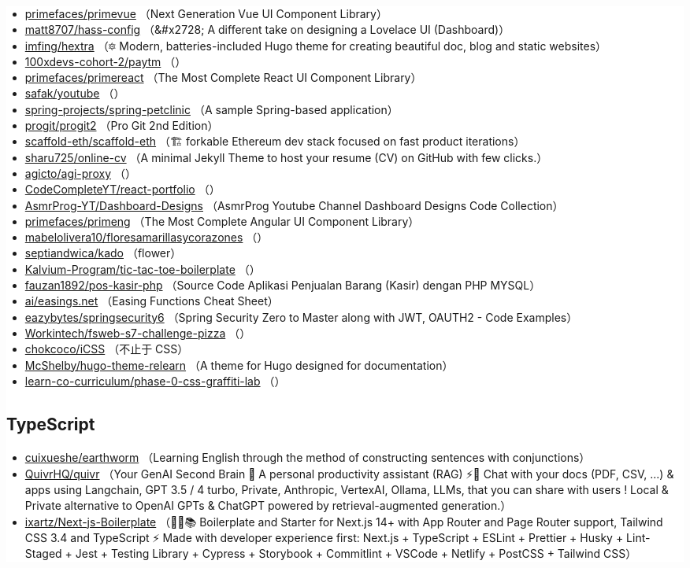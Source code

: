 * [primefaces/primevue](https://link.qdkfweb.cn/?target=https%3A%2F%2Fgithub.com%2Fprimefaces%2Fprimevue) （Next Generation Vue UI Component Library）
* [matt8707/hass-config](https://link.qdkfweb.cn/?target=https%3A%2F%2Fgithub.com%2Fmatt8707%2Fhass-config) （&amp;#x2728; A different take on designing a Lovelace UI (Dashboard)）
* [imfing/hextra](https://link.qdkfweb.cn/?target=https%3A%2F%2Fgithub.com%2Fimfing%2Fhextra) （&#x1f52f; Modern, batteries-included Hugo theme for creating beautiful doc, blog and static websites）
* [100xdevs-cohort-2/paytm](https://link.qdkfweb.cn/?target=https%3A%2F%2Fgithub.com%2F100xdevs-cohort-2%2Fpaytm) （）
* [primefaces/primereact](https://link.qdkfweb.cn/?target=https%3A%2F%2Fgithub.com%2Fprimefaces%2Fprimereact) （The Most Complete React UI Component Library）
* [safak/youtube](https://link.qdkfweb.cn/?target=https%3A%2F%2Fgithub.com%2Fsafak%2Fyoutube) （）
* [spring-projects/spring-petclinic](https://link.qdkfweb.cn/?target=https%3A%2F%2Fgithub.com%2Fspring-projects%2Fspring-petclinic) （A sample Spring-based application）
* [progit/progit2](https://link.qdkfweb.cn/?target=https%3A%2F%2Fgithub.com%2Fprogit%2Fprogit2) （Pro Git 2nd Edition）
* [scaffold-eth/scaffold-eth](https://link.qdkfweb.cn/?target=https%3A%2F%2Fgithub.com%2Fscaffold-eth%2Fscaffold-eth) （&#x1f3d7; forkable Ethereum dev stack focused on fast product iterations）
* [sharu725/online-cv](https://link.qdkfweb.cn/?target=https%3A%2F%2Fgithub.com%2Fsharu725%2Fonline-cv) （A minimal Jekyll Theme to host your resume (CV) on GitHub with few clicks.）
* [agicto/agi-proxy](https://link.qdkfweb.cn/?target=https%3A%2F%2Fgithub.com%2Fagicto%2Fagi-proxy) （）
* [CodeCompleteYT/react-portfolio](https://link.qdkfweb.cn/?target=https%3A%2F%2Fgithub.com%2FCodeCompleteYT%2Freact-portfolio) （）
* [AsmrProg-YT/Dashboard-Designs](https://link.qdkfweb.cn/?target=https%3A%2F%2Fgithub.com%2FAsmrProg-YT%2FDashboard-Designs) （AsmrProg Youtube Channel Dashboard Designs Code Collection）
* [primefaces/primeng](https://link.qdkfweb.cn/?target=https%3A%2F%2Fgithub.com%2Fprimefaces%2Fprimeng) （The Most Complete Angular UI Component Library）
* [mabelolivera10/floresamarillasycorazones](https://link.qdkfweb.cn/?target=https%3A%2F%2Fgithub.com%2Fmabelolivera10%2Ffloresamarillasycorazones) （）
* [septiandwica/kado](https://link.qdkfweb.cn/?target=https%3A%2F%2Fgithub.com%2Fseptiandwica%2Fkado) （flower）
* [Kalvium-Program/tic-tac-toe-boilerplate](https://link.qdkfweb.cn/?target=https%3A%2F%2Fgithub.com%2FKalvium-Program%2Ftic-tac-toe-boilerplate) （）
* [fauzan1892/pos-kasir-php](https://link.qdkfweb.cn/?target=https%3A%2F%2Fgithub.com%2Ffauzan1892%2Fpos-kasir-php) （Source Code Aplikasi Penjualan Barang (Kasir) dengan PHP MYSQL）
* [ai/easings.net](https://link.qdkfweb.cn/?target=https%3A%2F%2Fgithub.com%2Fai%2Feasings.net) （Easing Functions Cheat Sheet）
* [eazybytes/springsecurity6](https://link.qdkfweb.cn/?target=https%3A%2F%2Fgithub.com%2Feazybytes%2Fspringsecurity6) （Spring Security Zero to Master along with JWT, OAUTH2 - Code Examples）
* [Workintech/fsweb-s7-challenge-pizza](https://link.qdkfweb.cn/?target=https%3A%2F%2Fgithub.com%2FWorkintech%2Ffsweb-s7-challenge-pizza) （）
* [chokcoco/iCSS](https://link.qdkfweb.cn/?target=https%3A%2F%2Fgithub.com%2Fchokcoco%2FiCSS) （不止于 CSS）
* [McShelby/hugo-theme-relearn](https://link.qdkfweb.cn/?target=https%3A%2F%2Fgithub.com%2FMcShelby%2Fhugo-theme-relearn) （A theme for Hugo designed for documentation）
* [learn-co-curriculum/phase-0-css-graffiti-lab](https://link.qdkfweb.cn/?target=https%3A%2F%2Fgithub.com%2Flearn-co-curriculum%2Fphase-0-css-graffiti-lab) （）

## TypeScript

* [cuixueshe/earthworm](https://link.qdkfweb.cn/?target=https%3A%2F%2Fgithub.com%2Fcuixueshe%2Fearthworm) （Learning English through the method of constructing sentences with conjunctions）
* [QuivrHQ/quivr](https://link.qdkfweb.cn/?target=https%3A%2F%2Fgithub.com%2FQuivrHQ%2Fquivr) （Your GenAI Second Brain &#x1f9e0; A personal productivity assistant (RAG) &#x26a1;&#xfe0f;&#x1f916; Chat with your docs (PDF, CSV, ...) &amp; apps using Langchain, GPT 3.5 / 4 turbo, Private, Anthropic, VertexAI, Ollama, LLMs, that you can share with users ! Local &amp; Private alternative to OpenAI GPTs &amp; ChatGPT powered by retrieval-augmented generation.）
* [ixartz/Next-js-Boilerplate](https://link.qdkfweb.cn/?target=https%3A%2F%2Fgithub.com%2Fixartz%2FNext-js-Boilerplate) （&#x1f680;&#x1f389;&#x1f4da; Boilerplate and Starter for Next.js 14+ with App Router and Page Router support, Tailwind CSS 3.4 and TypeScript &#x26a1;&#xfe0f; Made with developer experience first: Next.js + TypeScript + ESLint + Prettier + Husky + Lint-Staged + Jest + Testing Library + Cypress + Storybook + Commitlint + VSCode + Netlify + PostCSS + Tailwind CSS）